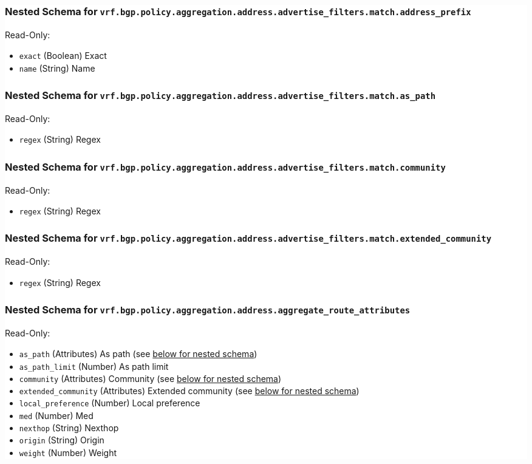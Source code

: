 
<a id="nestedatt--vrf--bgp--policy--aggregation--address--advertise_filters--match--address_prefix"></a>
### Nested Schema for `vrf.bgp.policy.aggregation.address.advertise_filters.match.address_prefix`

Read-Only:

- `exact` (Boolean) Exact
- `name` (String) Name


<a id="nestedatt--vrf--bgp--policy--aggregation--address--advertise_filters--match--as_path"></a>
### Nested Schema for `vrf.bgp.policy.aggregation.address.advertise_filters.match.as_path`

Read-Only:

- `regex` (String) Regex


<a id="nestedatt--vrf--bgp--policy--aggregation--address--advertise_filters--match--community"></a>
### Nested Schema for `vrf.bgp.policy.aggregation.address.advertise_filters.match.community`

Read-Only:

- `regex` (String) Regex


<a id="nestedatt--vrf--bgp--policy--aggregation--address--advertise_filters--match--extended_community"></a>
### Nested Schema for `vrf.bgp.policy.aggregation.address.advertise_filters.match.extended_community`

Read-Only:

- `regex` (String) Regex




<a id="nestedatt--vrf--bgp--policy--aggregation--address--aggregate_route_attributes"></a>
### Nested Schema for `vrf.bgp.policy.aggregation.address.aggregate_route_attributes`

Read-Only:

- `as_path` (Attributes) As path (see [below for nested schema](#nestedatt--vrf--bgp--policy--aggregation--address--aggregate_route_attributes--as_path))
- `as_path_limit` (Number) As path limit
- `community` (Attributes) Community (see [below for nested schema](#nestedatt--vrf--bgp--policy--aggregation--address--aggregate_route_attributes--community))
- `extended_community` (Attributes) Extended community (see [below for nested schema](#nestedatt--vrf--bgp--policy--aggregation--address--aggregate_route_attributes--extended_community))
- `local_preference` (Number) Local preference
- `med` (Number) Med
- `nexthop` (String) Nexthop
- `origin` (String) Origin
- `weight` (Number) Weight

